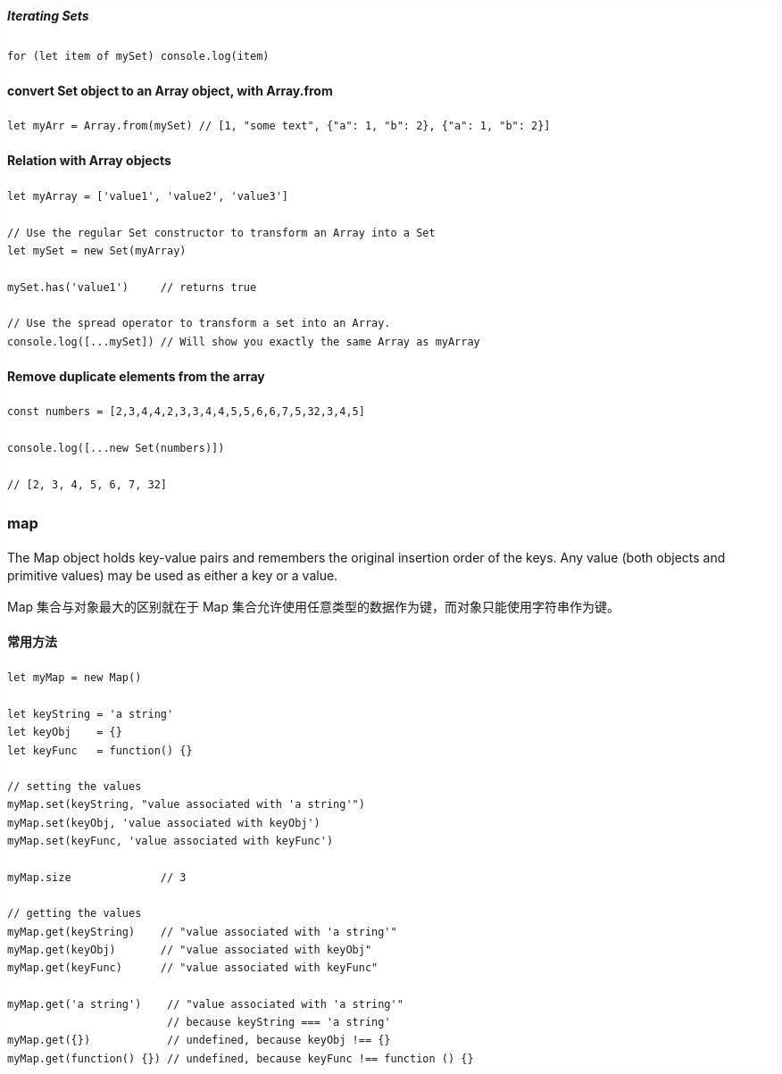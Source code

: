 
##### Iterating Sets
```
for (let item of mySet) console.log(item)

```

#### convert Set object to an Array object, with Array.from
```
let myArr = Array.from(mySet) // [1, "some text", {"a": 1, "b": 2}, {"a": 1, "b": 2}]
```

#### Relation with Array objects
```
let myArray = ['value1', 'value2', 'value3']

// Use the regular Set constructor to transform an Array into a Set
let mySet = new Set(myArray)

mySet.has('value1')     // returns true

// Use the spread operator to transform a set into an Array.
console.log([...mySet]) // Will show you exactly the same Array as myArray
```


#### Remove duplicate elements from the array
```
const numbers = [2,3,4,4,2,3,3,4,4,5,5,6,6,7,5,32,3,4,5]

console.log([...new Set(numbers)]) 

// [2, 3, 4, 5, 6, 7, 32]
```


### map
The Map object holds key-value pairs and remembers the original insertion order of the keys. Any value (both objects and primitive values) may be used as either a key or a value.

Map 集合与对象最大的区别就在于 Map 集合允许使用任意类型的数据作为键，而对象只能使用字符串作为键。

#### 常用方法
```
let myMap = new Map()

let keyString = 'a string'
let keyObj    = {}
let keyFunc   = function() {}

// setting the values
myMap.set(keyString, "value associated with 'a string'")
myMap.set(keyObj, 'value associated with keyObj')
myMap.set(keyFunc, 'value associated with keyFunc')

myMap.size              // 3

// getting the values
myMap.get(keyString)    // "value associated with 'a string'"
myMap.get(keyObj)       // "value associated with keyObj"
myMap.get(keyFunc)      // "value associated with keyFunc"

myMap.get('a string')    // "value associated with 'a string'"
                         // because keyString === 'a string'
myMap.get({})            // undefined, because keyObj !== {}
myMap.get(function() {}) // undefined, because keyFunc !== function () {}
```
